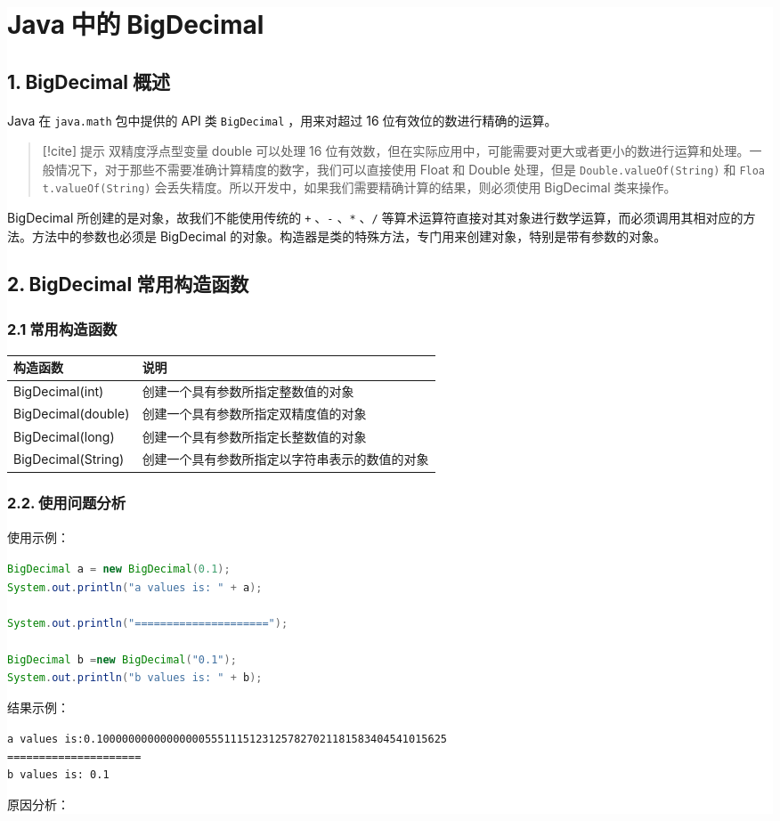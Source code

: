 # Java 中的 BigDecimal

## 1. BigDecimal 概述

Java 在 `java.math` 包中提供的 API 类 `BigDecimal` ，用来对超过 16 位有效位的数进行精确的运算。

> [!cite] 提示
> 双精度浮点型变量 double 可以处理 16 位有效数，但在实际应用中，可能需要对更大或者更小的数进行运算和处理。一般情况下，对于那些不需要准确计算精度的数字，我们可以直接使用 Float 和 Double 处理，但是 `Double.valueOf(String)` 和 `Float.valueOf(String)` 会丢失精度。所以开发中，如果我们需要精确计算的结果，则必须使用 BigDecimal 类来操作。

BigDecimal 所创建的是对象，故我们不能使用传统的 `+` 、`-` 、`*` 、`/` 等算术运算符直接对其对象进行数学运算，而必须调用其相对应的方法。方法中的参数也必须是 BigDecimal 的对象。构造器是类的特殊方法，专门用来创建对象，特别是带有参数的对象。

## 2. BigDecimal 常用构造函数

### 2.1 常用构造函数

| 构造函数 | 说明 |
| :- | :- |
| BigDecimal(int)    | 创建一个具有参数所指定整数值的对象 |
| BigDecimal(double) | 创建一个具有参数所指定双精度值的对象 |
| BigDecimal(long)   | 创建一个具有参数所指定长整数值的对象 |
| BigDecimal(String) | 创建一个具有参数所指定以字符串表示的数值的对象 |

### 2.2. 使用问题分析

使用示例：

```java
BigDecimal a = new BigDecimal(0.1);
System.out.println("a values is: " + a);

System.out.println("=====================");

BigDecimal b =new BigDecimal("0.1");
System.out.println("b values is: " + b);
```

结果示例：

```txt
a values is:0.1000000000000000055511151231257827021181583404541015625
=====================
b values is: 0.1
```

原因分析：
